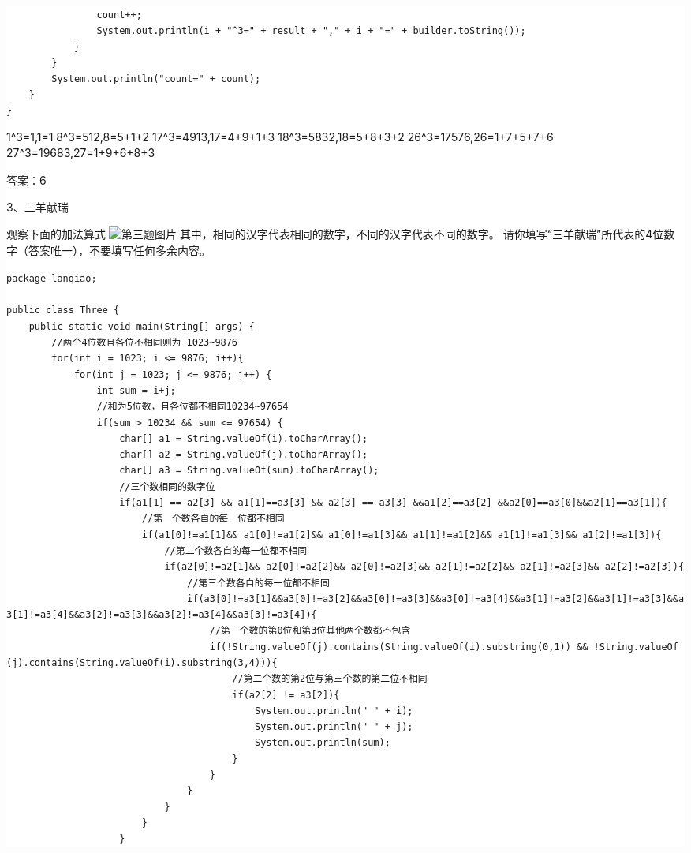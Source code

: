 ```
				count++;
				System.out.println(i + "^3=" + result + "," + i + "=" + builder.toString());
			}
		}
		System.out.println("count=" + count);
	}
}
```
1^3=1,1=1
8^3=512,8=5+1+2
17^3=4913,17=4+9+1+3
18^3=5832,18=5+8+3+2
26^3=17576,26=1+7+5+7+6
27^3=19683,27=1+9+6+8+3

答案：6

3、三羊献瑞

观察下面的加法算式
![第三题图片][2]
其中，相同的汉字代表相同的数字，不同的汉字代表不同的数字。
请你填写“三羊献瑞”所代表的4位数字（答案唯一），不要填写任何多余内容。

```
package lanqiao;

public class Three {
	public static void main(String[] args) {
		//两个4位数且各位不相同则为 1023~9876
		for(int i = 1023; i <= 9876; i++){
			for(int j = 1023; j <= 9876; j++) {
				int sum = i+j;
				//和为5位数，且各位都不相同10234~97654
				if(sum > 10234 && sum <= 97654) {
					char[] a1 = String.valueOf(i).toCharArray();
					char[] a2 = String.valueOf(j).toCharArray();
					char[] a3 = String.valueOf(sum).toCharArray();
					//三个数相同的数字位
					if(a1[1] == a2[3] && a1[1]==a3[3] && a2[3] == a3[3] &&a1[2]==a3[2] &&a2[0]==a3[0]&&a2[1]==a3[1]){
						//第一个数各自的每一位都不相同
						if(a1[0]!=a1[1]&& a1[0]!=a1[2]&& a1[0]!=a1[3]&& a1[1]!=a1[2]&& a1[1]!=a1[3]&& a1[2]!=a1[3]){
							//第二个数各自的每一位都不相同
							if(a2[0]!=a2[1]&& a2[0]!=a2[2]&& a2[0]!=a2[3]&& a2[1]!=a2[2]&& a2[1]!=a2[3]&& a2[2]!=a2[3]){
								//第三个数各自的每一位都不相同
								if(a3[0]!=a3[1]&&a3[0]!=a3[2]&&a3[0]!=a3[3]&&a3[0]!=a3[4]&&a3[1]!=a3[2]&&a3[1]!=a3[3]&&a3[1]!=a3[4]&&a3[2]!=a3[3]&&a3[2]!=a3[4]&&a3[3]!=a3[4]){
									//第一个数的第0位和第3位其他两个数都不包含
									if(!String.valueOf(j).contains(String.valueOf(i).substring(0,1)) && !String.valueOf(j).contains(String.valueOf(i).substring(3,4))){
										//第二个数的第2位与第三个数的第二位不相同
										if(a2[2] != a3[2]){
											System.out.println(" " + i);
											System.out.println(" " + j);
											System.out.println(sum);
										}					
									}					
								}
							}
						}
					}
```

  [1]: https://raw.githubusercontent.com/jdqm/hello-world/master/lanqiao6/1.jpg
  [2]: https://raw.githubusercontent.com/jdqm/hello-world/master/lanqiao6/3.jpg